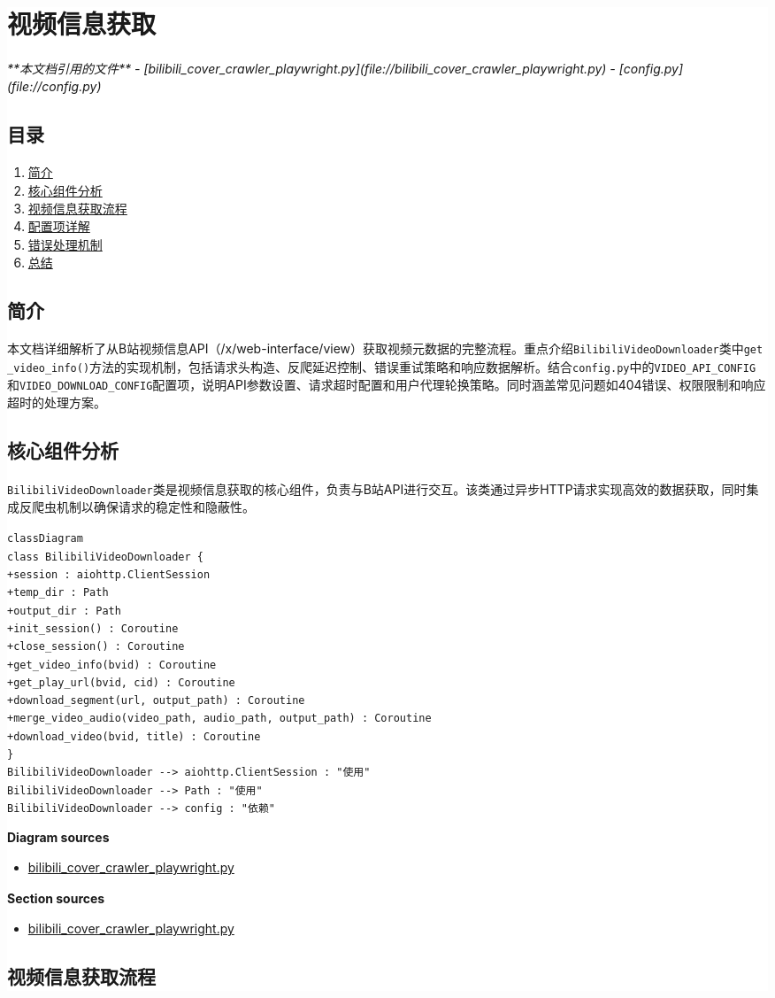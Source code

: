 # 视频信息获取

<cite>
**本文档引用的文件**  
- [bilibili_cover_crawler_playwright.py](file://bilibili_cover_crawler_playwright.py)
- [config.py](file://config.py)
</cite>

## 目录
1. [简介](#简介)
2. [核心组件分析](#核心组件分析)
3. [视频信息获取流程](#视频信息获取流程)
4. [配置项详解](#配置项详解)
5. [错误处理机制](#错误处理机制)
6. [总结](#总结)

## 简介
本文档详细解析了从B站视频信息API（/x/web-interface/view）获取视频元数据的完整流程。重点介绍`BilibiliVideoDownloader`类中`get_video_info()`方法的实现机制，包括请求头构造、反爬延迟控制、错误重试策略和响应数据解析。结合`config.py`中的`VIDEO_API_CONFIG`和`VIDEO_DOWNLOAD_CONFIG`配置项，说明API参数设置、请求超时配置和用户代理轮换策略。同时涵盖常见问题如404错误、权限限制和响应超时的处理方案。

## 核心组件分析

`BilibiliVideoDownloader`类是视频信息获取的核心组件，负责与B站API进行交互。该类通过异步HTTP请求实现高效的数据获取，同时集成反爬虫机制以确保请求的稳定性和隐蔽性。

```mermaid
classDiagram
class BilibiliVideoDownloader {
+session : aiohttp.ClientSession
+temp_dir : Path
+output_dir : Path
+init_session() : Coroutine
+close_session() : Coroutine
+get_video_info(bvid) : Coroutine
+get_play_url(bvid, cid) : Coroutine
+download_segment(url, output_path) : Coroutine
+merge_video_audio(video_path, audio_path, output_path) : Coroutine
+download_video(bvid, title) : Coroutine
}
BilibiliVideoDownloader --> aiohttp.ClientSession : "使用"
BilibiliVideoDownloader --> Path : "使用"
BilibiliVideoDownloader --> config : "依赖"
```

**Diagram sources**
- [bilibili_cover_crawler_playwright.py](file://bilibili_cover_crawler_playwright.py#L33-L490)

**Section sources**
- [bilibili_cover_crawler_playwright.py](file://bilibili_cover_crawler_playwright.py#L33-L490)

## 视频信息获取流程
